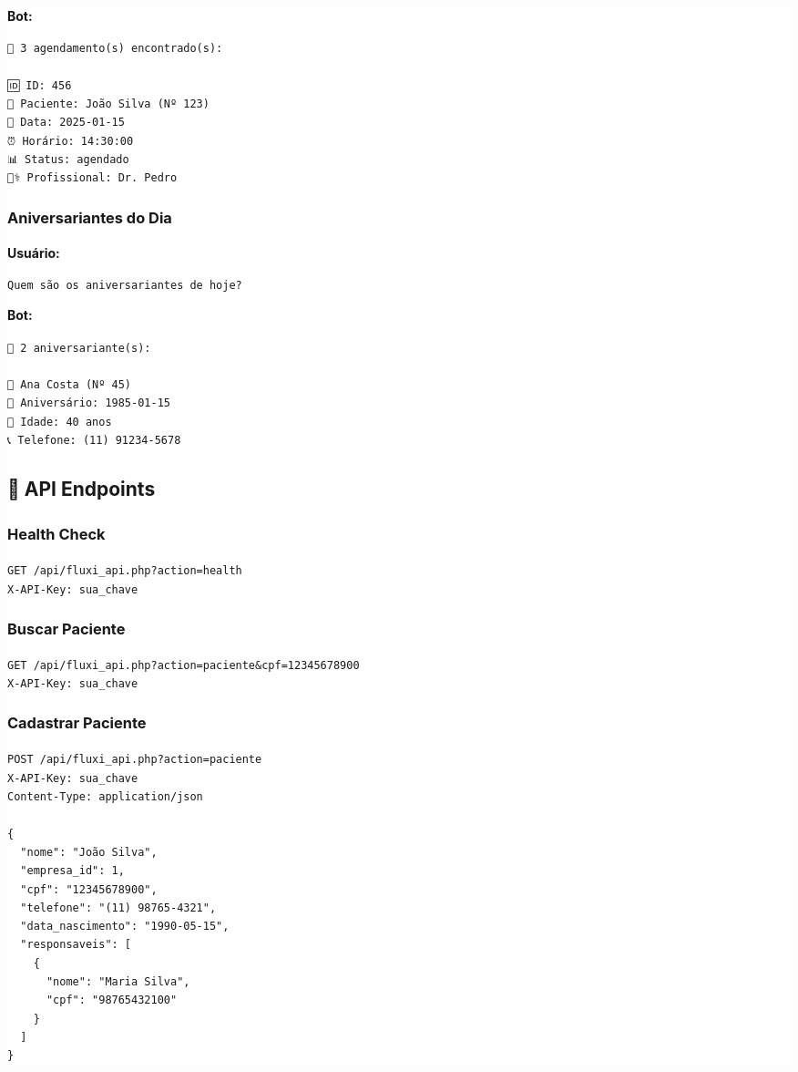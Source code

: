 **Bot:**
```
📅 3 agendamento(s) encontrado(s):

🆔 ID: 456
👤 Paciente: João Silva (Nº 123)
📅 Data: 2025-01-15
⏰ Horário: 14:30:00
📊 Status: agendado
👨‍⚕️ Profissional: Dr. Pedro
```

### Aniversariantes do Dia

**Usuário:**
```
Quem são os aniversariantes de hoje?
```

**Bot:**
```
🎂 2 aniversariante(s):

👤 Ana Costa (Nº 45)
🎂 Aniversário: 1985-01-15
🎈 Idade: 40 anos
📞 Telefone: (11) 91234-5678
```

## 🔧 API Endpoints

### Health Check
```http
GET /api/fluxi_api.php?action=health
X-API-Key: sua_chave
```

### Buscar Paciente
```http
GET /api/fluxi_api.php?action=paciente&cpf=12345678900
X-API-Key: sua_chave
```

### Cadastrar Paciente
```http
POST /api/fluxi_api.php?action=paciente
X-API-Key: sua_chave
Content-Type: application/json

{
  "nome": "João Silva",
  "empresa_id": 1,
  "cpf": "12345678900",
  "telefone": "(11) 98765-4321",
  "data_nascimento": "1990-05-15",
  "responsaveis": [
    {
      "nome": "Maria Silva",
      "cpf": "98765432100"
    }
  ]
}
```
